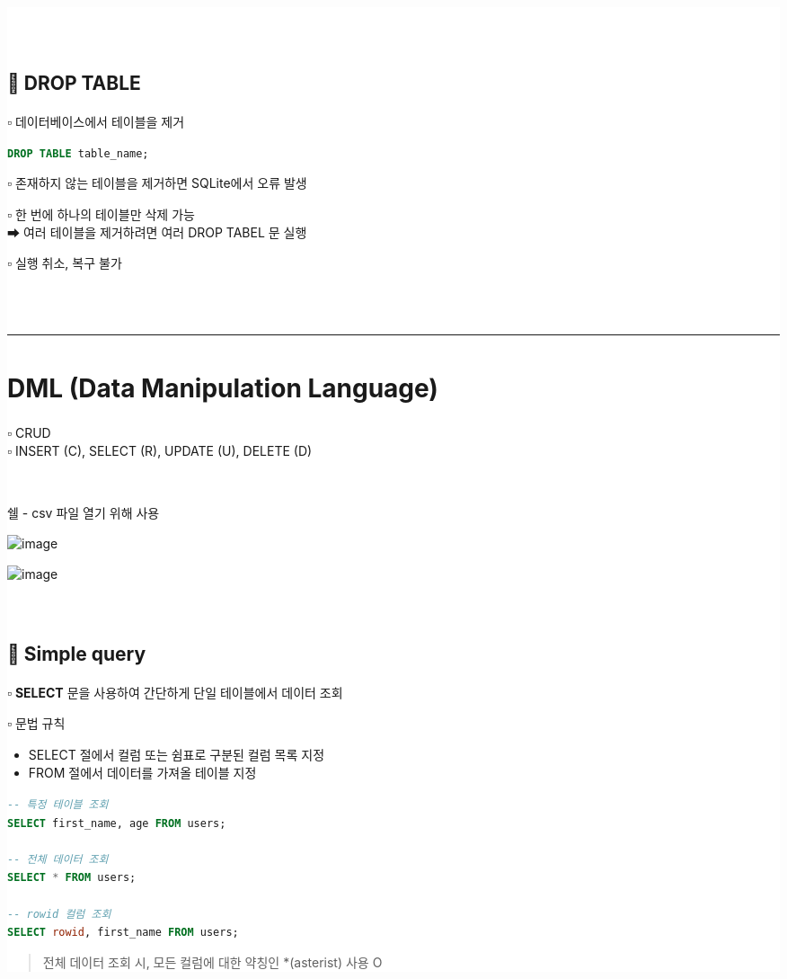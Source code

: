 <br><br>

## 📌 DROP TABLE
▫ 데이터베이스에서 테이블을 제거  
``` sql
DROP TABLE table_name;
```
▫ 존재하지 않는 테이블을 제거하면 SQLite에서 오류 발생  

▫ 한 번에 하나의 테이블만 삭제 가능   
➡ 여러 테이블을 제거하려면 여러 DROP TABEL 문 실행  

▫ 실행 취소, 복구 불가 



<br><br>

---

# DML (Data Manipulation Language)
▫ CRUD  
▫ INSERT (C), SELECT (R), UPDATE (U), DELETE (D)  

<br>

쉘 - csv 파일 열기 위해 사용

![image](https://user-images.githubusercontent.com/93974908/193748652-ef8e23b1-520d-40c6-a5da-c9c1b2c3e346.png)

![image](https://user-images.githubusercontent.com/93974908/193748877-6e48c1da-9555-410c-9e5e-d41678ed227f.png)


<br>

## 🚩 Simple query
▫ **SELECT** 문을 사용하여 간단하게 단일 테이블에서 데이터 조회  

▫ 문법 규칙
- SELECT 절에서 컬럼 또는 쉼표로 구분된 컬럼 목록 지정
- FROM 절에서 데이터를 가져올 테이블 지정

``` sql
-- 특정 테이블 조회
SELECT first_name, age FROM users;

-- 전체 데이터 조회
SELECT * FROM users;

-- rowid 컬럼 조회
SELECT rowid, first_name FROM users;
```
> 전체 데이터 조회 시, 모든 컬럼에 대한 약칭인 *(asterist) 사용 O


